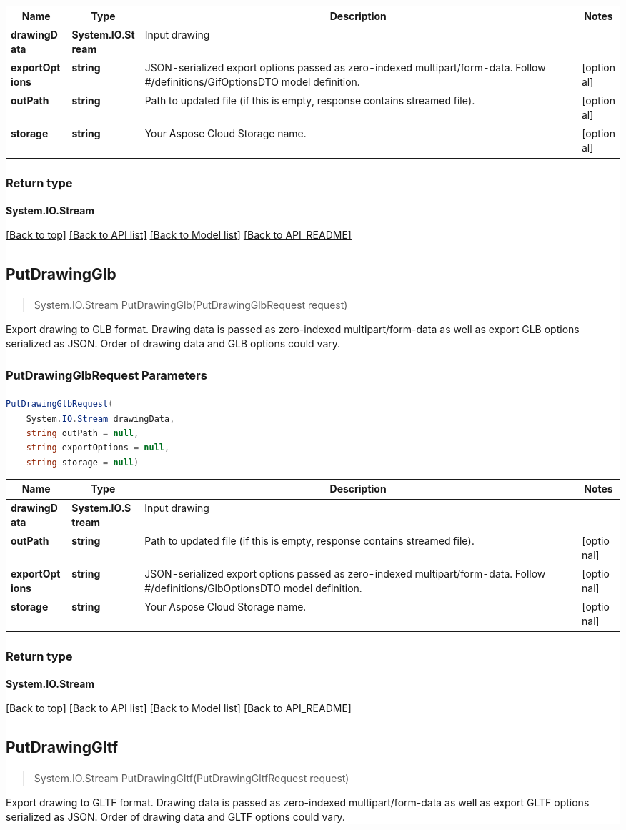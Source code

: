 Name | Type | Description  | Notes
------------- | ------------- | ------------- | -------------
 **drawingData** | **System.IO.Stream**| Input drawing | 
 **exportOptions** | **string**| JSON-serialized export options passed as zero-indexed multipart/form-data. Follow #/definitions/GifOptionsDTO model definition. | [optional] 
 **outPath** | **string**| Path to updated file (if this is empty, response contains streamed file). | [optional] 
 **storage** | **string**| Your Aspose Cloud Storage name. | [optional] 

### Return type

**System.IO.Stream**

[[Back to top]](#) [[Back to API list]](API_README.md#documentation-for-api-endpoints) [[Back to Model list]](API_README.md#documentation-for-models) [[Back to API_README]](API_README.md)

<a name="putdrawingglb"></a>
## **PutDrawingGlb**
> System.IO.Stream PutDrawingGlb(PutDrawingGlbRequest request)

Export drawing to GLB format. Drawing data is passed as zero-indexed multipart/form-data as well as export GLB options serialized as JSON. Order of drawing data and GLB options could vary.

### **PutDrawingGlbRequest** Parameters
```csharp
PutDrawingGlbRequest(
    System.IO.Stream drawingData, 
    string outPath = null, 
    string exportOptions = null, 
    string storage = null)
```

Name | Type | Description  | Notes
------------- | ------------- | ------------- | -------------
 **drawingData** | **System.IO.Stream**| Input drawing | 
 **outPath** | **string**| Path to updated file (if this is empty, response contains streamed file). | [optional] 
 **exportOptions** | **string**| JSON-serialized export options passed as zero-indexed multipart/form-data. Follow #/definitions/GlbOptionsDTO model definition. | [optional] 
 **storage** | **string**| Your Aspose Cloud Storage name. | [optional] 

### Return type

**System.IO.Stream**

[[Back to top]](#) [[Back to API list]](API_README.md#documentation-for-api-endpoints) [[Back to Model list]](API_README.md#documentation-for-models) [[Back to API_README]](API_README.md)

<a name="putdrawinggltf"></a>
## **PutDrawingGltf**
> System.IO.Stream PutDrawingGltf(PutDrawingGltfRequest request)

Export drawing to GLTF format. Drawing data is passed as zero-indexed multipart/form-data as well as export GLTF options serialized as JSON. Order of drawing data and GLTF options could vary.

